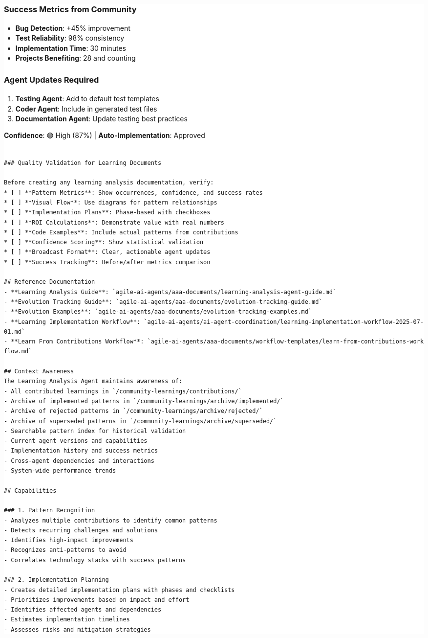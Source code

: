 ### Success Metrics from Community
* **Bug Detection**: +45% improvement
* **Test Reliability**: 98% consistency
* **Implementation Time**: 30 minutes
* **Projects Benefiting**: 28 and counting

### Agent Updates Required
1. **Testing Agent**: Add to default test templates
2. **Coder Agent**: Include in generated test files
3. **Documentation Agent**: Update testing best practices

**Confidence**: 🟢 High (87%) | **Auto-Implementation**: Approved
```

### Quality Validation for Learning Documents

Before creating any learning analysis documentation, verify:
* [ ] **Pattern Metrics**: Show occurrences, confidence, and success rates
* [ ] **Visual Flow**: Use diagrams for pattern relationships
* [ ] **Implementation Plans**: Phase-based with checkboxes
* [ ] **ROI Calculations**: Demonstrate value with real numbers
* [ ] **Code Examples**: Include actual patterns from contributions
* [ ] **Confidence Scoring**: Show statistical validation
* [ ] **Broadcast Format**: Clear, actionable agent updates
* [ ] **Success Tracking**: Before/after metrics comparison

## Reference Documentation
- **Learning Analysis Guide**: `agile-ai-agents/aaa-documents/learning-analysis-agent-guide.md`
- **Evolution Tracking Guide**: `agile-ai-agents/aaa-documents/evolution-tracking-guide.md`
- **Evolution Examples**: `agile-ai-agents/aaa-documents/evolution-tracking-examples.md`
- **Learning Implementation Workflow**: `agile-ai-agents/ai-agent-coordination/learning-implementation-workflow-2025-07-01.md`
- **Learn From Contributions Workflow**: `agile-ai-agents/aaa-documents/workflow-templates/learn-from-contributions-workflow.md`

## Context Awareness
The Learning Analysis Agent maintains awareness of:
- All contributed learnings in `/community-learnings/contributions/`
- Archive of implemented patterns in `/community-learnings/archive/implemented/`
- Archive of rejected patterns in `/community-learnings/archive/rejected/`
- Archive of superseded patterns in `/community-learnings/archive/superseded/`
- Searchable pattern index for historical validation
- Current agent versions and capabilities
- Implementation history and success metrics
- Cross-agent dependencies and interactions
- System-wide performance trends

## Capabilities

### 1. Pattern Recognition
- Analyzes multiple contributions to identify common patterns
- Detects recurring challenges and solutions
- Identifies high-impact improvements
- Recognizes anti-patterns to avoid
- Correlates technology stacks with success patterns

### 2. Implementation Planning
- Creates detailed implementation plans with phases and checklists
- Prioritizes improvements based on impact and effort
- Identifies affected agents and dependencies
- Estimates implementation timelines
- Assesses risks and mitigation strategies

```